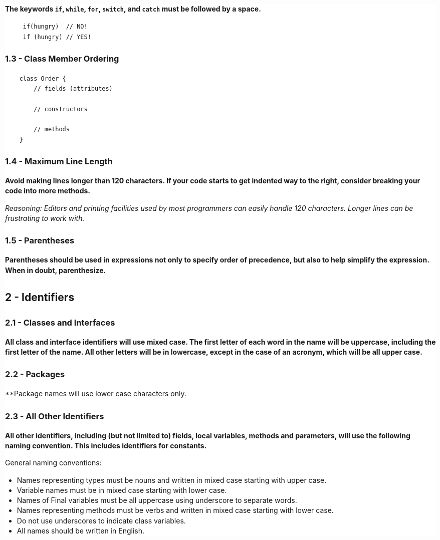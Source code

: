 **The keywords `if`, `while`, `for`, `switch`, and `catch` must be followed by a space.**


         if(hungry)  // NO!
         if (hungry) // YES!



### 1.3 - Class Member Ordering






        class Order {
            // fields (attributes)

            // constructors

            // methods
        }


### 1.4 - Maximum Line Length

**Avoid making lines longer than 120 characters. If your code starts to get indented way to the right, consider breaking your code into more methods.**

_Reasoning: Editors and printing facilities used by most programmers can easily handle 120 characters. Longer lines can be frustrating to work with._

### 1.5 - Parentheses

**Parentheses should be used in expressions not only to specify order of precedence, but also to help simplify the expression. When in doubt, parenthesize.**

## 2 - Identifiers

### 2.1 - Classes and Interfaces

**All class and interface identifiers will use mixed case. The first letter of each word in the name will be uppercase, including the first letter of the name. All other letters will be in lowercase, except in the case of an acronym, which will be all upper case.**


### 2.2 - Packages

**Package names will use lower case characters only.


### 2.3 - All Other Identifiers

**All other identifiers, including (but not limited to) fields, local variables, methods and parameters, will use the following naming convention. This includes identifiers for constants.**

General naming conventions:

- Names representing types must be nouns and written in mixed case starting with upper case.
- Variable names must be in mixed case starting with lower case.
- Names of Final variables must be all uppercase using underscore to separate words.
- Names representing methods must be verbs and written in mixed case starting with lower case.
- Do not use underscores to indicate class variables.
- All names should be written in English.
